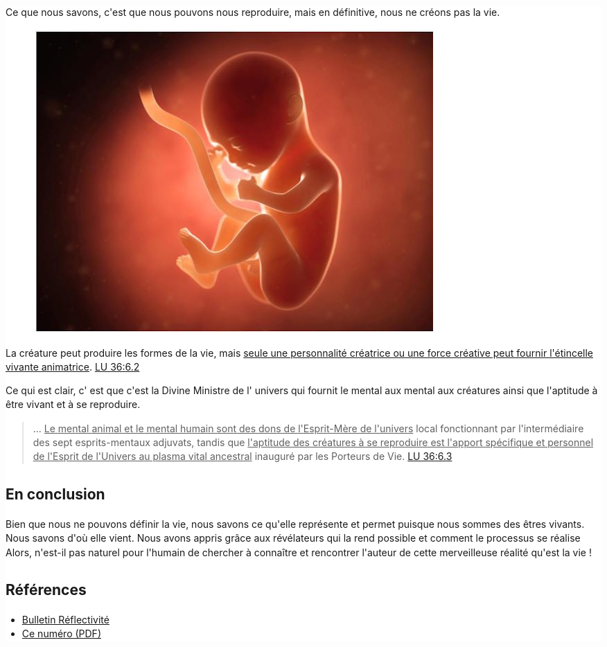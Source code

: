 Ce que nous savons, c'est que nous pouvons nous reproduire, mais en définitive, nous ne créons pas la vie.

<figure id="Figure_15" class="image urantiapedia">
<img src="/image/article/Reflectivite/2021_07/009.jpg">
</figure>

La créature peut produire les formes de la vie, mais <ins>seule une personnalité créatrice ou une force créative peut fournir l'étincelle vivante animatrice</ins>. <a id="a149_164"></a>[LU 36:6.2](/fr/The_Urantia_Book/36#p6_2)

Ce qui est clair, c' est que c'est la Divine Ministre de l' univers qui fournit le mental aux mental aux créatures ainsi que l'aptitude à être vivant et à se reproduire.

> ... <ins>Le mental animal et le mental humain sont des dons de l'Esprit-Mère de l'univers</ins> local fonctionnant par l'intermédiaire des sept esprits-mentaux adjuvats, tandis que <ins>l'aptitude des créatures à se reproduire est l'apport spécifique et personnel de l'Esprit de l'Univers au plasma vital ancestral</ins> inauguré par les Porteurs de Vie. <a id="a153_357"></a>[LU 36:6.3](/fr/The_Urantia_Book/36#p6_3)

## En conclusion

Bien que nous ne pouvons définir la vie, nous savons ce qu'elle représente et permet puisque nous sommes des êtres vivants. Nous savons d'où elle vient. Nous avons appris grâce aux révélateurs qui la rend possible et comment le processus se réalise Alors, n'est-il pas naturel pour l'humain de chercher à connaître et rencontrer l'auteur de cette merveilleuse réalité qu'est la vie !

## Références

- [Bulletin Réflectivité](https://www.urantia-quebec.ca/publications/reflectivite)
- [Ce numéro (PDF)](https://urantia-quebec.s3.ca-central-1.amazonaws.com/documents/Reflectivite/Reflectivite-Special-ete-2021.pdf)
